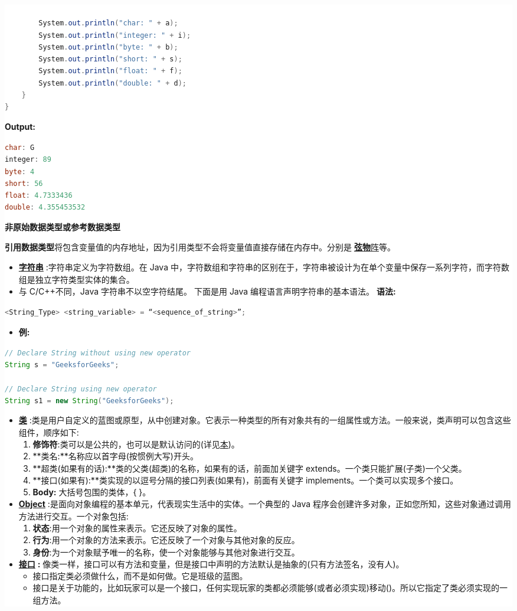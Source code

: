 ```java

        System.out.println("char: " + a);
        System.out.println("integer: " + i);
        System.out.println("byte: " + b);
        System.out.println("short: " + s);
        System.out.println("float: " + f);
        System.out.println("double: " + d);
    }
}
```

**Output:** 

```java
char: G
integer: 89
byte: 4
short: 56
float: 4.7333436
double: 4.355453532

```

**非原始数据类型或参考数据类型**

**引用数据类型**将包含变量值的内存地址，因为引用类型不会将变量值直接存储在内存中。分别是 [**弦**](https://www.geeksforgeeks.org/strings-in-java/)[**物**](https://www.geeksforgeeks.org/classes-objects-java/)[阵](https://www.geeksforgeeks.org/arrays-in-java/)等。

*   [**字符串**](https://www.geeksforgeeks.org/strings-in-java/) :字符串定义为字符数组。在 Java 中，字符数组和字符串的区别在于，字符串被设计为在单个变量中保存一系列字符，而字符数组是独立字符类型实体的集合。
*   与 C/C++不同，Java 字符串不以空字符结尾。
    下面是用 Java 编程语言声明字符串的基本语法。
    **语法:**

```java
<String_Type> <string_variable> = “<sequence_of_string>”;

```

*   **例:**

```java
// Declare String without using new operator 
String s = "GeeksforGeeks"; 

// Declare String using new operator 
String s1 = new String("GeeksforGeeks"); 

```

*   [**类**](https://www.geeksforgeeks.org/classes-objects-java/) :类是用户自定义的蓝图或原型，从中创建对象。它表示一种类型的所有对象共有的一组属性或方法。一般来说，类声明可以包含这些组件，顺序如下:
    1.  **修饰符**:类可以是公共的，也可以是默认访问的(详见[本](https://www.geeksforgeeks.org/access-specifiers-for-classes-or-interfaces-in-java/))。
    2.  **类名:**名称应以首字母(按惯例大写)开头。
    3.  **超类(如果有的话):**类的父类(超类)的名称，如果有的话，前面加关键字 extends。一个类只能扩展(子类)一个父类。
    4.  **接口(如果有):**类实现的以逗号分隔的接口列表(如果有)，前面有关键字 implements。一个类可以实现多个接口。
    5.  **Body:** 大括号包围的类体，{ }。
*   [**Object**](https://www.geeksforgeeks.org/classes-objects-java/) :是面向对象编程的基本单元，代表现实生活中的实体。一个典型的 Java 程序会创建许多对象，正如您所知，这些对象通过调用方法进行交互。一个对象包括:
    1.  **状态**:用一个对象的属性来表示。它还反映了对象的属性。
    2.  **行为**:用一个对象的方法来表示。它还反映了一个对象与其他对象的反应。
    3.  **身份**:为一个对象赋予唯一的名称，使一个对象能够与其他对象进行交互。
*   [**接口**](https://www.geeksforgeeks.org/interfaces-in-java/) **:** 像类一样，接口可以有方法和变量，但是接口中声明的方法默认是抽象的(只有方法签名，没有人)。
    *   接口指定类必须做什么，而不是如何做。它是班级的蓝图。
    *   接口是关于功能的，比如玩家可以是一个接口，任何实现玩家的类都必须能够(或者必须实现)移动()。所以它指定了类必须实现的一组方法。